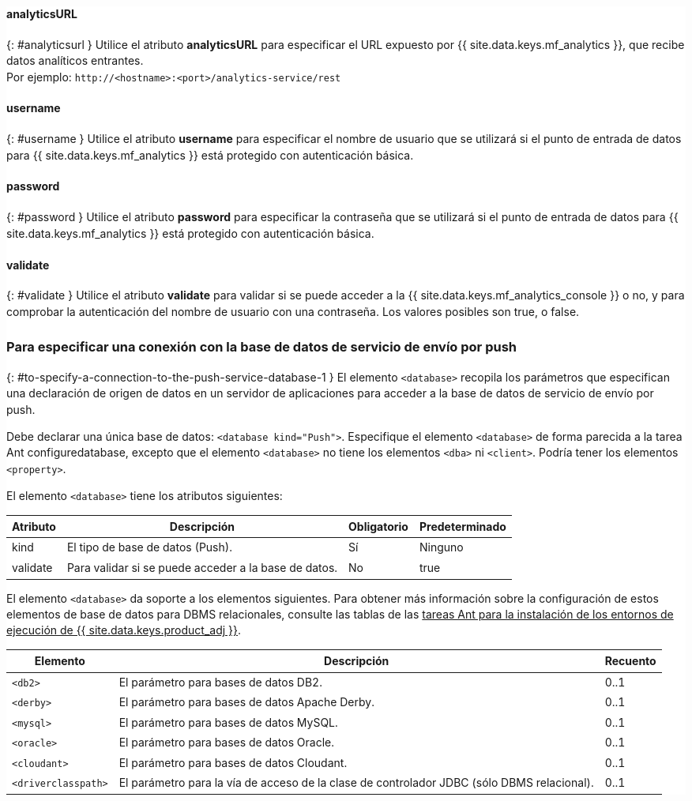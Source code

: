 #### analyticsURL
{: #analyticsurl }
Utilice el atributo **analyticsURL** para especificar el URL expuesto por {{ site.data.keys.mf_analytics }}, que recibe datos analíticos entrantes.  
Por ejemplo: `http://<hostname>:<port>/analytics-service/rest`

#### username
{: #username }
Utilice el atributo **username** para especificar el nombre de usuario que se utilizará si el punto de entrada de datos para {{ site.data.keys.mf_analytics }} está protegido con autenticación básica.

#### password
{: #password }
Utilice el atributo **password** para especificar la contraseña que se utilizará si el punto de entrada de datos para {{ site.data.keys.mf_analytics }} está protegido con autenticación básica.

#### validate
{: #validate }
Utilice el atributo **validate** para validar si se puede acceder a la {{ site.data.keys.mf_analytics_console }} o no, y para comprobar la autenticación del nombre de usuario con una contraseña. Los valores posibles son true, o false.

### Para especificar una conexión con la base de datos de servicio de envío por push
{: #to-specify-a-connection-to-the-push-service-database-1 }
El elemento `<database>` recopila los parámetros que especifican una declaración de origen de datos en un servidor de aplicaciones para acceder a la base de datos de servicio de envío por push.

Debe declarar una única base de datos: `<database kind="Push">`. Especifique el elemento `<database>` de forma parecida a la tarea Ant configuredatabase, excepto que el elemento `<database>` no tiene los elementos `<dba>` ni `<client>`. Podría tener los elementos `<property>`.

El elemento `<database>` tiene los atributos siguientes:

|Atributo        |Descripción                                  |Obligatorio                 |Predeterminado   |
|--------------|------------------------------|----------|---------|
|kind         |El tipo de base de datos (Push). |Sí  |Ninguno   |
|validate	   |Para validar si se puede acceder a la base de datos. |No                       |true    |

El elemento `<database>` da soporte a los elementos siguientes. Para obtener más información sobre la configuración de estos elementos de base de datos para DBMS relacionales, consulte las tablas de las [tareas Ant para la instalación de los entornos de ejecución de {{ site.data.keys.product_adj }}](#ant-tasks-for-installation-of-mobilefirst-runtime-environments).

|Elemento  |Descripción                                  |Recuento   |
|----------------------|-------------------------------------------|-------|
| `<db2>`	           |El parámetro para bases de datos DB2.         |0..1 |
| `<derby>`	           |El parámetro para bases de datos Apache Derby. |0..1 |
| `<mysql>`	           |El parámetro para bases de datos MySQL.        |0..1 |
| `<oracle>`           |El parámetro para bases de datos Oracle.       |0..1 |
| `<cloudant>`	       |El parámetro para bases de datos Cloudant.     |0..1 |
| `<driverclasspath>`  |El parámetro para la vía de acceso de la clase de controlador JDBC (sólo DBMS relacional). |0..1 |
